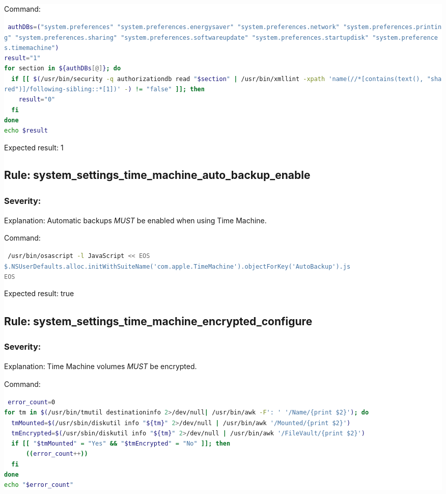 
Command:
```bash
 authDBs=("system.preferences" "system.preferences.energysaver" "system.preferences.network" "system.preferences.printing" "system.preferences.sharing" "system.preferences.softwareupdate" "system.preferences.startupdisk" "system.preferences.timemachine")
result="1"
for section in ${authDBs[@]}; do
  if [[ $(/usr/bin/security -q authorizationdb read "$section" | /usr/bin/xmllint -xpath 'name(//*[contains(text(), "shared")]/following-sibling::*[1])' -) != "false" ]]; then
    result="0"
  fi
done
echo $result
```

Expected result: 1

## Rule: system_settings_time_machine_auto_backup_enable

### Severity: 

Explanation:
 Automatic backups _MUST_ be enabled when using Time Machine. 


Command:
```bash
 /usr/bin/osascript -l JavaScript << EOS
$.NSUserDefaults.alloc.initWithSuiteName('com.apple.TimeMachine').objectForKey('AutoBackup').js
EOS
```

Expected result: true

## Rule: system_settings_time_machine_encrypted_configure

### Severity: 

Explanation:
 Time Machine volumes _MUST_ be encrypted. 


Command:
```bash
 error_count=0
for tm in $(/usr/bin/tmutil destinationinfo 2>/dev/null| /usr/bin/awk -F': ' '/Name/{print $2}'); do
  tmMounted=$(/usr/sbin/diskutil info "${tm}" 2>/dev/null | /usr/bin/awk '/Mounted/{print $2}')
  tmEncrypted=$(/usr/sbin/diskutil info "${tm}" 2>/dev/null | /usr/bin/awk '/FileVault/{print $2}')
  if [[ "$tmMounted" = "Yes" && "$tmEncrypted" = "No" ]]; then
      ((error_count++))
  fi
done
echo "$error_count"
```
